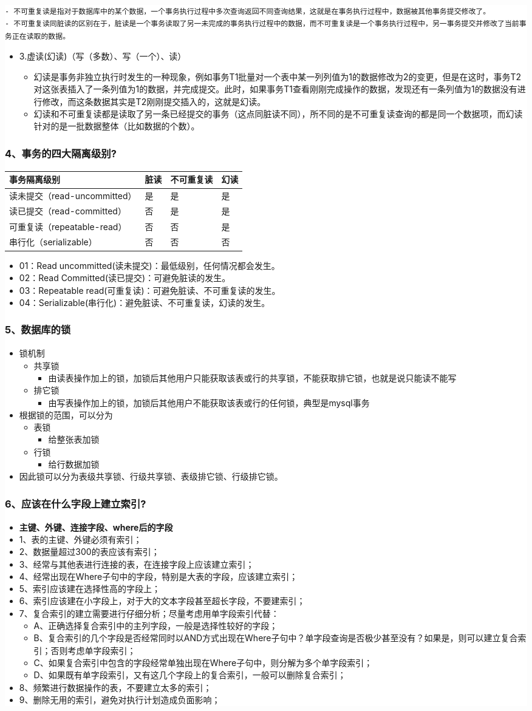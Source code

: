     - 不可重复读是指对于数据库中的某个数据，一个事务执行过程中多次查询返回不同查询结果，这就是在事务执行过程中，数据被其他事务提交修改了。
    - 不可重复读同脏读的区别在于，脏读是一个事务读取了另一未完成的事务执行过程中的数据，而不可重复读是一个事务执行过程中，另一事务提交并修改了当前事务正在读取的数据。
  - 3.虚读(幻读)（写（多数）、写（一个）、读）

    - 幻读是事务非独立执行时发生的一种现象，例如事务T1批量对一个表中某一列列值为1的数据修改为2的变更，但是在这时，事务T2对这张表插入了一条列值为1的数据，并完成提交。此时，如果事务T1查看刚刚完成操作的数据，发现还有一条列值为1的数据没有进行修改，而这条数据其实是T2刚刚提交插入的，这就是幻读。
    - 幻读和不可重复读都是读取了另一条已经提交的事务（这点同脏读不同），所不同的是不可重复读查询的都是同一个数据项，而幻读针对的是一批数据整体（比如数据的个数）。

### 4、事务的四大隔离级别?

| 事务隔离级别                 | 脏读 | 不可重复读 | 幻读   |
| :---------- | :--- | :--------- | :------------- |
| 读未提交（read-uncommitted） | 是   | 是         | 是   |
| 读已提交（read-committed）   | 否   | 是         | 是   |
| 可重复读（repeatable-read）  | 否   | 否         | 是   |
| 串行化（serializable）       | 否   | 否         | 否   |

- 01：Read uncommitted(读未提交)：最低级别，任何情况都会发生。
- 02：Read Committed(读已提交)：可避免脏读的发生。
- 03：Repeatable read(可重复读)：可避免脏读、不可重复读的发生。
- 04：Serializable(串行化)：避免脏读、不可重复读，幻读的发生。 

### 5、数据库的锁
- 锁机制
	- 共享锁
		- 由读表操作加上的锁，加锁后其他用户只能获取该表或行的共享锁，不能获取排它锁，也就是说只能读不能写
	- 排它锁
		- 由写表操作加上的锁，加锁后其他用户不能获取该表或行的任何锁，典型是mysql事务
- 根据锁的范围，可以分为
	- 表锁
		- 给整张表加锁
	- 行锁
		- 给行数据加锁
- 因此锁可以分为表级共享锁、行级共享锁、表级排它锁、行级排它锁。

### 6、应该在什么字段上建立索引?
- **主键、外键、连接字段、where后的字段**
- 1、表的主键、外键必须有索引； 
- 2、数据量超过300的表应该有索引； 
- 3、经常与其他表进行连接的表，在连接字段上应该建立索引； 
- 4、经常出现在Where子句中的字段，特别是大表的字段，应该建立索引； 
- 5、索引应该建在选择性高的字段上； 
- 6、索引应该建在小字段上，对于大的文本字段甚至超长字段，不要建索引； 
- 7、复合索引的建立需要进行仔细分析；尽量考虑用单字段索引代替：
	- A、正确选择复合索引中的主列字段，一般是选择性较好的字段；
	- B、复合索引的几个字段是否经常同时以AND方式出现在Where子句中？单字段查询是否极少甚至没有？如果是，则可以建立复合索引；否则考虑单字段索引；
	- C、如果复合索引中包含的字段经常单独出现在Where子句中，则分解为多个单字段索引；
	- D、如果既有单字段索引，又有这几个字段上的复合索引，一般可以删除复合索引；
- 8、频繁进行数据操作的表，不要建立太多的索引； 
- 9、删除无用的索引，避免对执行计划造成负面影响；
